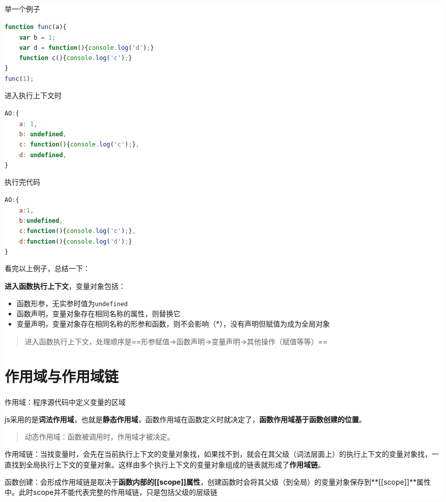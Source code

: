 举一个例子

```js
function func(a){
    var b = 1;
    var d = function(){console.log('d');}
    function c(){console.log('c');}
}
func(1);
```

进入执行上下文时

```js
AO:{
    a: 1,
    b: undefined,
    c: function(){console.log('c');},
    d: undefined,
}
```

执行完代码

```js
AO:{
    a:1,
    b:undefined,
    c:function(){console.log('c');},
    d:function(){console.log('d');}
}
```

看完以上例子，总结一下：

**进入函数执行上下文**，变量对象包括：

- 函数形参，无实参时值为`undefined`
- 函数声明，变量对象存在相同名称的属性，则替换它
- 变量声明，变量对象存在相同名称的形参和函数，则不会影响（*），没有声明但赋值为成为全局对象

> 进入函数执行上下文，处理顺序是==形参赋值->函数声明->变量声明->其他操作（赋值等等）==



# 作用域与作用域链

作用域：程序源代码中定义变量的区域

js采用的是**词法作用域**，也就是**静态作用域**，函数作用域在函数定义时就决定了，**函数作用域基于函数创建的位置**。

> 动态作用域：函数被调用时，作用域才被决定。

作用域链：当找变量时，会先在当前执行上下文的变量对象找，如果找不到，就会在其父级（词法层面上）的执行上下文的变量对象找，一直找到全局执行上下文的变量对象。这样由多个执行上下文的变量对象组成的链表就形成了**作用域链**。

函数创建：会形成作用域链是取决于**函数内部的[[scope]]属性**，创建函数时会将其父级（到全局）的变量对象保存到**[[scope]]**属性中。此时scope并不能代表完整的作用域链，只是包括父级的层级链
